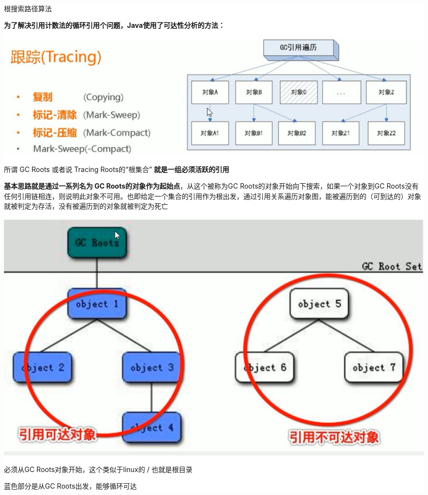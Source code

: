 根搜索路径算法

**为了解决引用计数法的循环引用个问题，Java使用了可达性分析的方法：**

![image-20200319113611244](/assets/imgs/image-20200319113611244.png)

所谓 GC Roots 或者说 Tracing Roots的“根集合” **就是一组必须活跃的引用**

**基本思路就是通过一系列名为 GC Roots的对象作为起始点**，从这个被称为GC Roots的对象开始向下搜索，如果一个对象到GC Roots没有任何引用链相连，则说明此对象不可用。也即给定一个集合的引用作为根出发，通过引用关系遍历对象图，能被遍历到的（可到达的）对象就被判定为存活，没有被遍历到的对象就被判定为死亡

![image-20200319114526625](/assets/imgs/image-20200319114526625.png)

必须从GC Roots对象开始，这个类似于linux的 /  也就是根目录

蓝色部分是从GC Roots出发，能够循环可达
